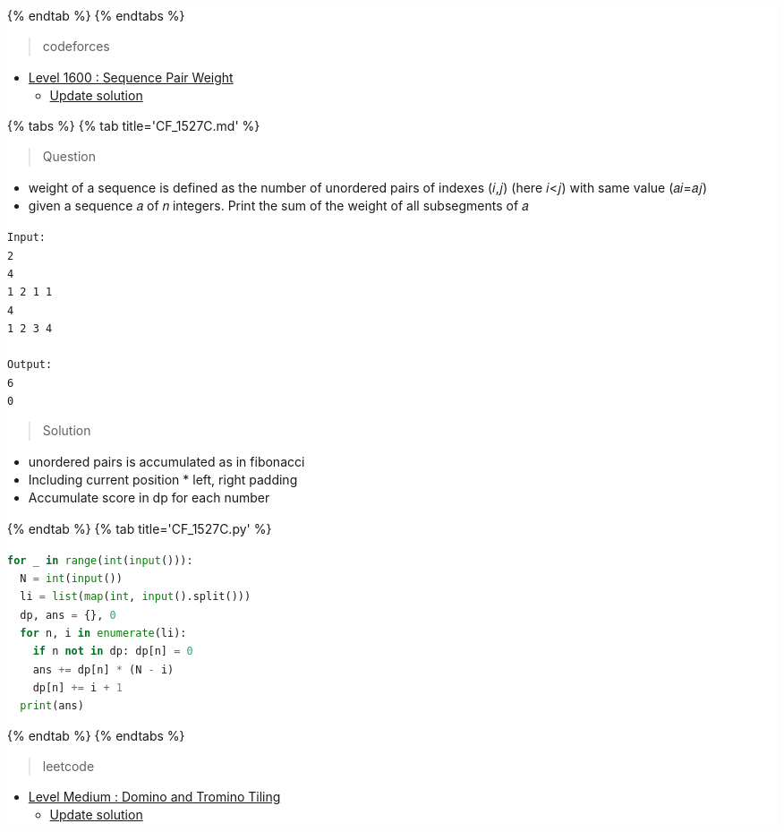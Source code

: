 {% endtab %}
{% endtabs %}

> codeforces

* [Level 1600 : Sequence Pair Weight](https://codeforces.com/problemset/problem/1527/C)
  * [Update solution](https://github.com/seanhwangg/algorithm/edit/main/method/dynamic-programming/count/CF_1527C.md)

{% tabs %}
{% tab title='CF_1527C.md' %}

> Question

* weight of a sequence is defined as the number of unordered pairs of indexes (𝑖,𝑗) (here 𝑖<𝑗) with same value (𝑎𝑖=𝑎𝑗)
* given a sequence 𝑎 of 𝑛 integers. Print the sum of the weight of all subsegments of 𝑎

```txt
Input:
2
4
1 2 1 1
4
1 2 3 4

Output:
6
0
```

> Solution

* unordered pairs is accumulated as in fibonacci
* Including current position * left, right padding
* Accumulate score in dp for each number

{% endtab %}
{% tab title='CF_1527C.py' %}

```py
for _ in range(int(input())):
  N = int(input())
  li = list(map(int, input().split()))
  dp, ans = {}, 0
  for n, i in enumerate(li):
    if n not in dp: dp[n] = 0
    ans += dp[n] * (N - i)
    dp[n] += i + 1
  print(ans)
```

{% endtab %}
{% endtabs %}

> leetcode

* [Level Medium : Domino and Tromino Tiling](https://leetcode.com/problems/domino-and-tromino-tiling)
  * [Update solution](https://github.com/seanhwangg/algorithm/edit/main/method/dynamic-programming/count/LC_790.md)
